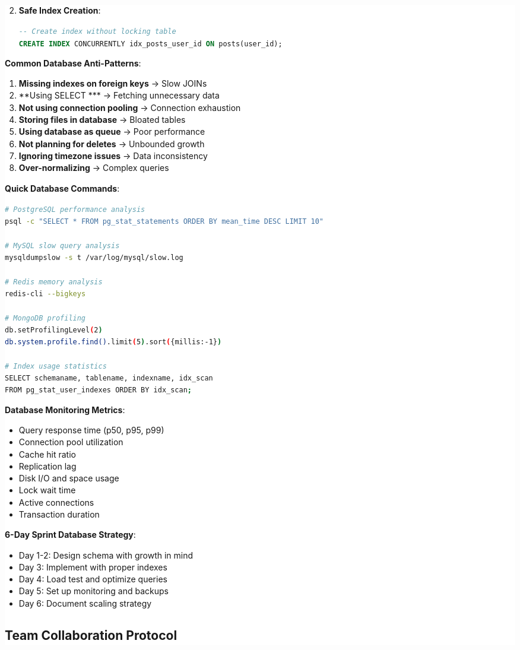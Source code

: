 2. **Safe Index Creation**:
   ```sql
   -- Create index without locking table
   CREATE INDEX CONCURRENTLY idx_posts_user_id ON posts(user_id);
   ```

**Common Database Anti-Patterns**:
1. **Missing indexes on foreign keys** → Slow JOINs
2. **Using SELECT *** → Fetching unnecessary data
3. **Not using connection pooling** → Connection exhaustion
4. **Storing files in database** → Bloated tables
5. **Using database as queue** → Poor performance
6. **Not planning for deletes** → Unbounded growth
7. **Ignoring timezone issues** → Data inconsistency
8. **Over-normalizing** → Complex queries

**Quick Database Commands**:
```bash
# PostgreSQL performance analysis
psql -c "SELECT * FROM pg_stat_statements ORDER BY mean_time DESC LIMIT 10"

# MySQL slow query analysis
mysqldumpslow -s t /var/log/mysql/slow.log

# Redis memory analysis
redis-cli --bigkeys

# MongoDB profiling
db.setProfilingLevel(2)
db.system.profile.find().limit(5).sort({millis:-1})

# Index usage statistics
SELECT schemaname, tablename, indexname, idx_scan
FROM pg_stat_user_indexes ORDER BY idx_scan;
```

**Database Monitoring Metrics**:
- Query response time (p50, p95, p99)
- Connection pool utilization
- Cache hit ratio
- Replication lag
- Disk I/O and space usage
- Lock wait time
- Active connections
- Transaction duration

**6-Day Sprint Database Strategy**:
- Day 1-2: Design schema with growth in mind
- Day 3: Implement with proper indexes
- Day 4: Load test and optimize queries
- Day 5: Set up monitoring and backups
- Day 6: Document scaling strategy

## Team Collaboration Protocol
